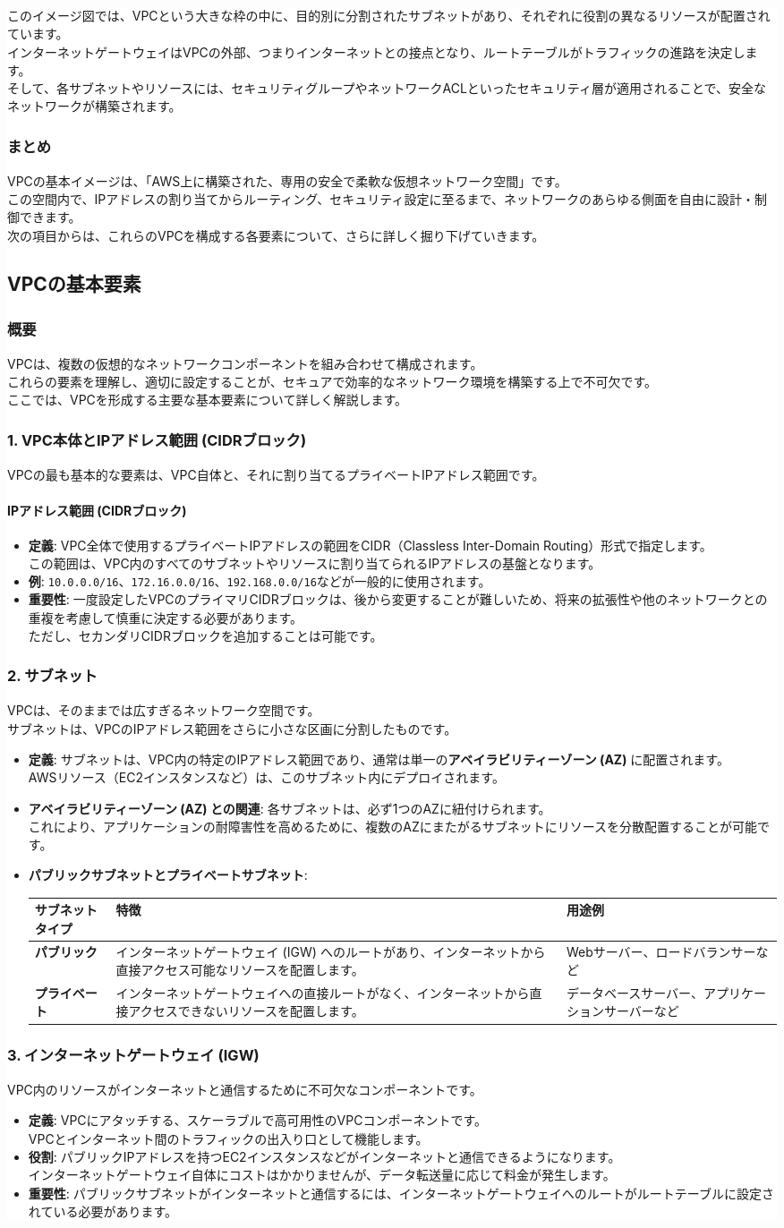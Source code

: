 このイメージ図では、VPCという大きな枠の中に、目的別に分割されたサブネットがあり、それぞれに役割の異なるリソースが配置されています。  
インターネットゲートウェイはVPCの外部、つまりインターネットとの接点となり、ルートテーブルがトラフィックの進路を決定します。  
そして、各サブネットやリソースには、セキュリティグループやネットワークACLといったセキュリティ層が適用されることで、安全なネットワークが構築されます。  

### まとめ

VPCの基本イメージは、「AWS上に構築された、専用の安全で柔軟な仮想ネットワーク空間」です。  
この空間内で、IPアドレスの割り当てからルーティング、セキュリティ設定に至るまで、ネットワークのあらゆる側面を自由に設計・制御できます。  
次の項目からは、これらのVPCを構成する各要素について、さらに詳しく掘り下げていきます。


## VPCの基本要素

### 概要

VPCは、複数の仮想的なネットワークコンポーネントを組み合わせて構成されます。  
これらの要素を理解し、適切に設定することが、セキュアで効率的なネットワーク環境を構築する上で不可欠です。  
ここでは、VPCを形成する主要な基本要素について詳しく解説します。  

### 1. VPC本体とIPアドレス範囲 (CIDRブロック)

VPCの最も基本的な要素は、VPC自体と、それに割り当てるプライベートIPアドレス範囲です。  

#### IPアドレス範囲 (CIDRブロック)

*   **定義**: VPC全体で使用するプライベートIPアドレスの範囲をCIDR（Classless Inter-Domain Routing）形式で指定します。  
    この範囲は、VPC内のすべてのサブネットやリソースに割り当てられるIPアドレスの基盤となります。  
*   **例**: `10.0.0.0/16`、`172.16.0.0/16`、`192.168.0.0/16`などが一般的に使用されます。  
*   **重要性**: 一度設定したVPCのプライマリCIDRブロックは、後から変更することが難しいため、将来の拡張性や他のネットワークとの重複を考慮して慎重に決定する必要があります。  
    ただし、セカンダリCIDRブロックを追加することは可能です。  

### 2. サブネット

VPCは、そのままでは広すぎるネットワーク空間です。  
サブネットは、VPCのIPアドレス範囲をさらに小さな区画に分割したものです。  

*   **定義**: サブネットは、VPC内の特定のIPアドレス範囲であり、通常は単一の**アベイラビリティーゾーン (AZ)** に配置されます。  
    AWSリソース（EC2インスタンスなど）は、このサブネット内にデプロイされます。  
*   **アベイラビリティーゾーン (AZ) との関連**: 各サブネットは、必ず1つのAZに紐付けられます。  
    これにより、アプリケーションの耐障害性を高めるために、複数のAZにまたがるサブネットにリソースを分散配置することが可能です。  
*   **パブリックサブネットとプライベートサブネット**:  

    | サブネットタイプ | 特徴                                                                                                   | 用途例                                              |
    | :--------------- | :----------------------------------------------------------------------------------------------------- | :-------------------------------------------------- |
    | **パブリック**   | インターネットゲートウェイ (IGW) へのルートがあり、インターネットから直接アクセス可能なリソースを配置します。 | Webサーバー、ロードバランサーなど                 |
    | **プライベート** | インターネットゲートウェイへの直接ルートがなく、インターネットから直接アクセスできないリソースを配置します。 | データベースサーバー、アプリケーションサーバーなど |

### 3. インターネットゲートウェイ (IGW)

VPC内のリソースがインターネットと通信するために不可欠なコンポーネントです。  

*   **定義**: VPCにアタッチする、スケーラブルで高可用性のVPCコンポーネントです。  
    VPCとインターネット間のトラフィックの出入り口として機能します。  
*   **役割**: パブリックIPアドレスを持つEC2インスタンスなどがインターネットと通信できるようになります。  
    インターネットゲートウェイ自体にコストはかかりませんが、データ転送量に応じて料金が発生します。  
*   **重要性**: パブリックサブネットがインターネットと通信するには、インターネットゲートウェイへのルートがルートテーブルに設定されている必要があります。  
